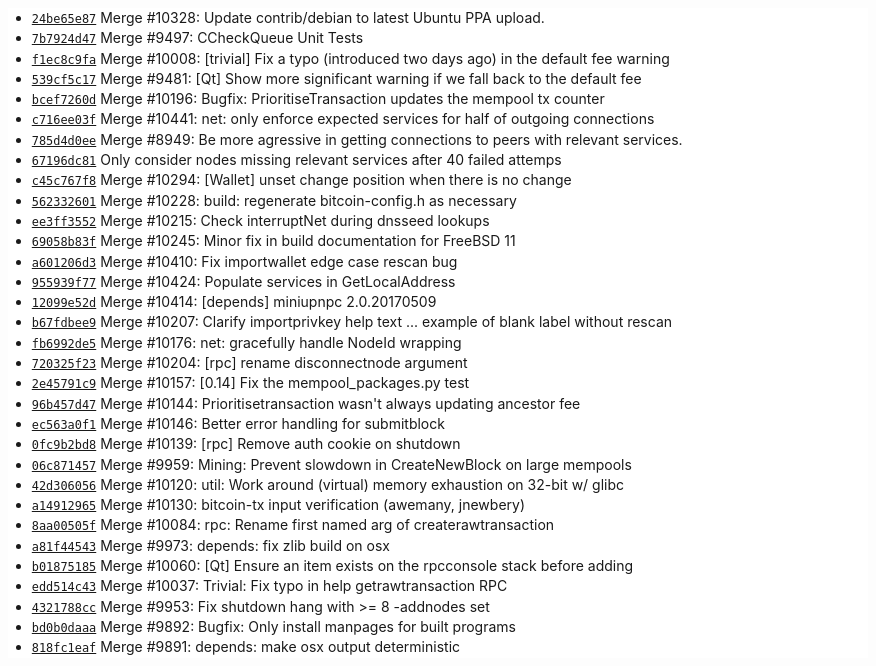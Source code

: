 - [`24be65e87`](https://github.com/bcashpay/bcash/commit/24be65e87) Merge #10328: Update contrib/debian to latest Ubuntu PPA upload.
- [`7b7924d47`](https://github.com/bcashpay/bcash/commit/7b7924d47) Merge #9497: CCheckQueue Unit Tests
- [`f1ec8c9fa`](https://github.com/bcashpay/bcash/commit/f1ec8c9fa) Merge #10008: [trivial] Fix a typo (introduced two days ago) in the default fee warning
- [`539cf5c17`](https://github.com/bcashpay/bcash/commit/539cf5c17) Merge #9481: [Qt] Show more significant warning if we fall back to the default fee
- [`bcef7260d`](https://github.com/bcashpay/bcash/commit/bcef7260d) Merge #10196: Bugfix: PrioritiseTransaction updates the mempool tx counter
- [`c716ee03f`](https://github.com/bcashpay/bcash/commit/c716ee03f) Merge #10441: net: only enforce expected services for half of outgoing connections
- [`785d4d0ee`](https://github.com/bcashpay/bcash/commit/785d4d0ee) Merge #8949: Be more agressive in getting connections to peers with relevant services.
- [`67196dc81`](https://github.com/bcashpay/bcash/commit/67196dc81) Only consider nodes missing relevant services after 40 failed attemps
- [`c45c767f8`](https://github.com/bcashpay/bcash/commit/c45c767f8) Merge #10294: [Wallet] unset change position when there is no change
- [`562332601`](https://github.com/bcashpay/bcash/commit/562332601) Merge #10228: build: regenerate bitcoin-config.h as necessary
- [`ee3ff3552`](https://github.com/bcashpay/bcash/commit/ee3ff3552) Merge #10215: Check interruptNet during dnsseed lookups
- [`69058b83f`](https://github.com/bcashpay/bcash/commit/69058b83f) Merge #10245: Minor fix in build documentation for FreeBSD 11
- [`a601206d3`](https://github.com/bcashpay/bcash/commit/a601206d3) Merge #10410: Fix importwallet edge case rescan bug
- [`955939f77`](https://github.com/bcashpay/bcash/commit/955939f77) Merge #10424: Populate services in GetLocalAddress
- [`12099e52d`](https://github.com/bcashpay/bcash/commit/12099e52d) Merge #10414: [depends] miniupnpc 2.0.20170509
- [`b67fdbee9`](https://github.com/bcashpay/bcash/commit/b67fdbee9) Merge #10207: Clarify importprivkey help text ... example of blank label without rescan
- [`fb6992de5`](https://github.com/bcashpay/bcash/commit/fb6992de5) Merge #10176: net: gracefully handle NodeId wrapping
- [`720325f23`](https://github.com/bcashpay/bcash/commit/720325f23) Merge #10204: [rpc] rename disconnectnode argument
- [`2e45791c9`](https://github.com/bcashpay/bcash/commit/2e45791c9) Merge #10157: [0.14] Fix the mempool_packages.py test
- [`96b457d47`](https://github.com/bcashpay/bcash/commit/96b457d47) Merge #10144: Prioritisetransaction wasn't always updating ancestor fee
- [`ec563a0f1`](https://github.com/bcashpay/bcash/commit/ec563a0f1) Merge #10146: Better error handling for submitblock
- [`0fc9b2bd8`](https://github.com/bcashpay/bcash/commit/0fc9b2bd8) Merge #10139: [rpc] Remove auth cookie on shutdown
- [`06c871457`](https://github.com/bcashpay/bcash/commit/06c871457) Merge #9959: Mining: Prevent slowdown in CreateNewBlock on large mempools
- [`42d306056`](https://github.com/bcashpay/bcash/commit/42d306056) Merge #10120: util: Work around (virtual) memory exhaustion on 32-bit w/ glibc
- [`a14912965`](https://github.com/bcashpay/bcash/commit/a14912965) Merge #10130: bitcoin-tx input verification (awemany, jnewbery)
- [`8aa00505f`](https://github.com/bcashpay/bcash/commit/8aa00505f) Merge #10084: rpc: Rename first named arg of createrawtransaction
- [`a81f44543`](https://github.com/bcashpay/bcash/commit/a81f44543) Merge #9973: depends: fix zlib build on osx
- [`b01875185`](https://github.com/bcashpay/bcash/commit/b01875185) Merge #10060: [Qt] Ensure an item exists on the rpcconsole stack before adding
- [`edd514c43`](https://github.com/bcashpay/bcash/commit/edd514c43) Merge #10037: Trivial: Fix typo in help getrawtransaction RPC
- [`4321788cc`](https://github.com/bcashpay/bcash/commit/4321788cc) Merge #9953: Fix shutdown hang with >= 8 -addnodes set
- [`bd0b0daaa`](https://github.com/bcashpay/bcash/commit/bd0b0daaa) Merge #9892: Bugfix: Only install manpages for built programs
- [`818fc1eaf`](https://github.com/bcashpay/bcash/commit/818fc1eaf) Merge #9891: depends: make osx output deterministic